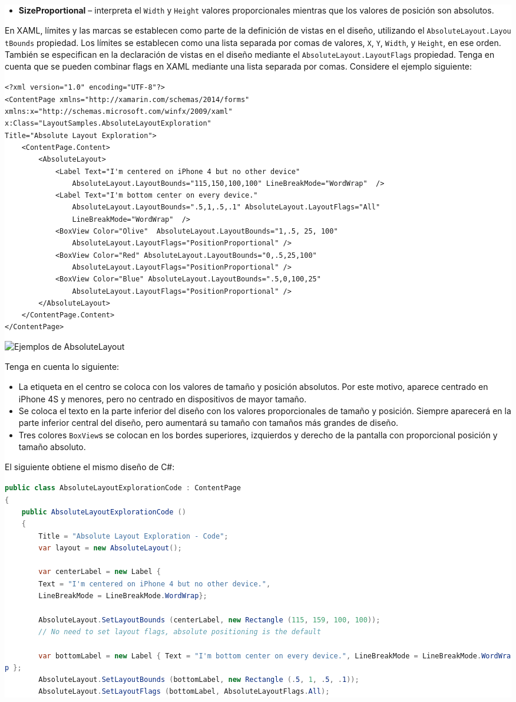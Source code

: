 - **SizeProportional** &ndash; interpreta el `Width` y `Height` valores proporcionales mientras que los valores de posición son absolutos.

En XAML, límites y las marcas se establecen como parte de la definición de vistas en el diseño, utilizando el `AbsoluteLayout.LayoutBounds` propiedad. Los límites se establecen como una lista separada por comas de valores, `X`, `Y`, `Width`, y `Height`, en ese orden. También se especifican en la declaración de vistas en el diseño mediante el `AbsoluteLayout.LayoutFlags` propiedad. Tenga en cuenta que se pueden combinar flags en XAML mediante una lista separada por comas. Considere el ejemplo siguiente:

```xaml
<?xml version="1.0" encoding="UTF-8"?>
<ContentPage xmlns="http://xamarin.com/schemas/2014/forms"
xmlns:x="http://schemas.microsoft.com/winfx/2009/xaml"
x:Class="LayoutSamples.AbsoluteLayoutExploration"
Title="Absolute Layout Exploration">
    <ContentPage.Content>
        <AbsoluteLayout>
            <Label Text="I'm centered on iPhone 4 but no other device"
                AbsoluteLayout.LayoutBounds="115,150,100,100" LineBreakMode="WordWrap"  />
            <Label Text="I'm bottom center on every device."
                AbsoluteLayout.LayoutBounds=".5,1,.5,.1" AbsoluteLayout.LayoutFlags="All"
                LineBreakMode="WordWrap"  />
            <BoxView Color="Olive"  AbsoluteLayout.LayoutBounds="1,.5, 25, 100"
                AbsoluteLayout.LayoutFlags="PositionProportional" />
            <BoxView Color="Red" AbsoluteLayout.LayoutBounds="0,.5,25,100"
                AbsoluteLayout.LayoutFlags="PositionProportional" />
            <BoxView Color="Blue" AbsoluteLayout.LayoutBounds=".5,0,100,25"
                AbsoluteLayout.LayoutFlags="PositionProportional" />
        </AbsoluteLayout>
    </ContentPage.Content>
</ContentPage>
```

![](absolute-layout-images/exploration.png "Ejemplos de AbsoluteLayout")

Tenga en cuenta lo siguiente:

- La etiqueta en el centro se coloca con los valores de tamaño y posición absolutos. Por este motivo, aparece centrado en iPhone 4S y menores, pero no centrado en dispositivos de mayor tamaño.
- Se coloca el texto en la parte inferior del diseño con los valores proporcionales de tamaño y posición. Siempre aparecerá en la parte inferior central del diseño, pero aumentará su tamaño con tamaños más grandes de diseño.
- Tres colores `BoxView`s se colocan en los bordes superiores, izquierdos y derecho de la pantalla con proporcional posición y tamaño absoluto.

El siguiente obtiene el mismo diseño de C#:

```csharp
public class AbsoluteLayoutExplorationCode : ContentPage
{
    public AbsoluteLayoutExplorationCode ()
    {
        Title = "Absolute Layout Exploration - Code";
        var layout = new AbsoluteLayout();

        var centerLabel = new Label {
        Text = "I'm centered on iPhone 4 but no other device.",
        LineBreakMode = LineBreakMode.WordWrap};

        AbsoluteLayout.SetLayoutBounds (centerLabel, new Rectangle (115, 159, 100, 100));
        // No need to set layout flags, absolute positioning is the default

        var bottomLabel = new Label { Text = "I'm bottom center on every device.", LineBreakMode = LineBreakMode.WordWrap };
        AbsoluteLayout.SetLayoutBounds (bottomLabel, new Rectangle (.5, 1, .5, .1));
        AbsoluteLayout.SetLayoutFlags (bottomLabel, AbsoluteLayoutFlags.All);
```